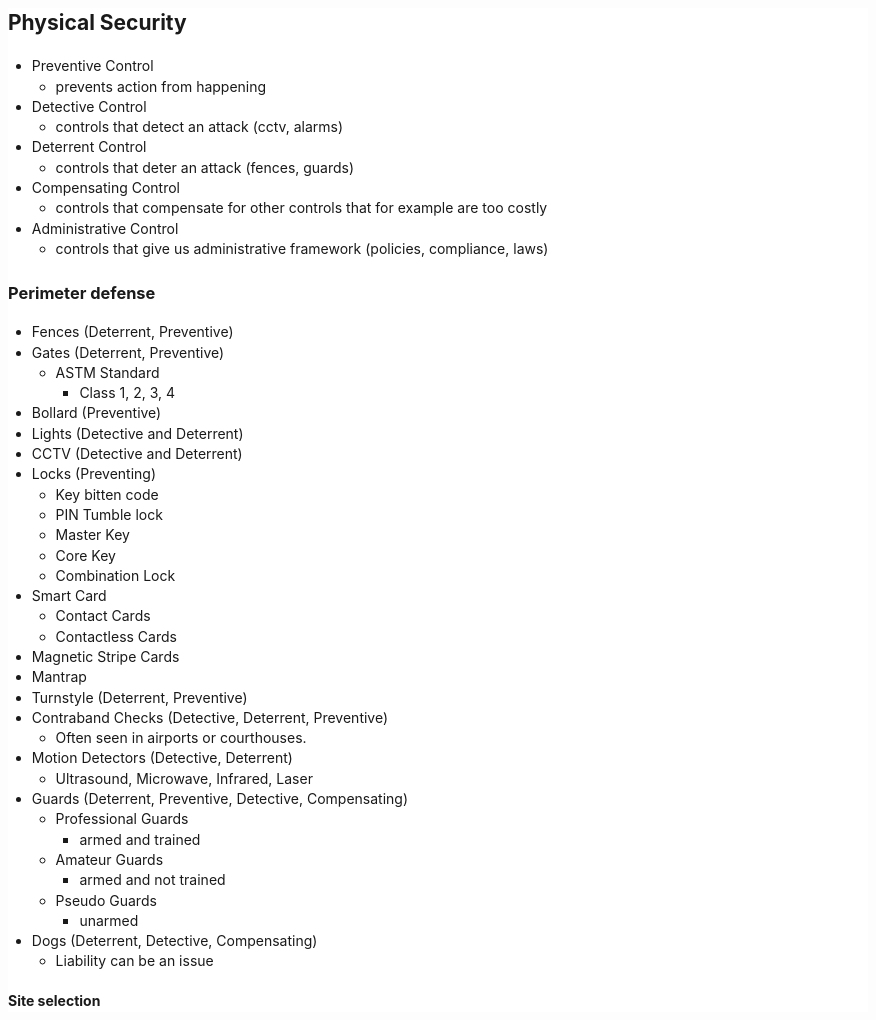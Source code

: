 

## Physical Security

- Preventive Control
  - prevents action from happening
- Detective Control
  - controls that detect an attack (cctv, alarms)
- Deterrent Control
  - controls that deter an attack (fences, guards)
- Compensating Control
  - controls that compensate for other controls that for example are too costly
- Administrative Control
  - controls that give us administrative framework (policies, compliance, laws)

### Perimeter defense

- Fences (Deterrent, Preventive)
- Gates (Deterrent, Preventive)
  - ASTM Standard
    - Class 1, 2, 3, 4
- Bollard (Preventive)
- Lights (Detective and Deterrent)
- CCTV (Detective and Deterrent)
- Locks (Preventing)
  - Key bitten code
  - PIN Tumble lock
  - Master Key
  - Core Key
  - Combination Lock
- Smart Card
  - Contact Cards
  - Contactless Cards
- Magnetic Stripe Cards
- Mantrap
- Turnstyle (Deterrent, Preventive)
- Contraband Checks (Detective, Deterrent, Preventive)
  - Often seen in airports or courthouses.
- Motion Detectors (Detective, Deterrent)
  - Ultrasound, Microwave, Infrared, Laser
- Guards (Deterrent, Preventive, Detective, Compensating)
  - Professional Guards
    - armed and trained
  - Amateur Guards
    - armed and not trained
  - Pseudo Guards
    - unarmed
- Dogs (Deterrent, Detective, Compensating)
  - Liability can be an issue

#### Site selection
